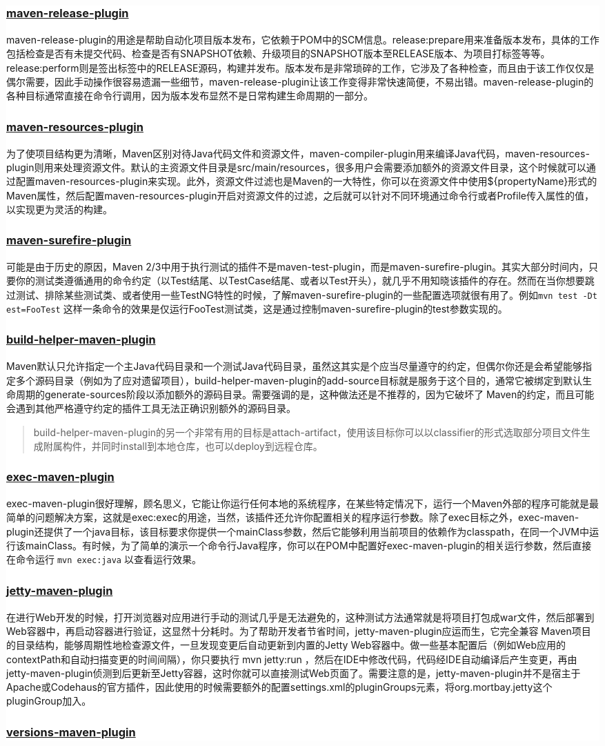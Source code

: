 
### [maven-release-plugin](http://maven.apache.org/plugins/maven-release-plugin/)

maven-release-plugin的用途是帮助自动化项目版本发布，它依赖于POM中的SCM信息。release:prepare用来准备版本发布，具体的工作包括检查是否有未提交代码、检查是否有SNAPSHOT依赖、升级项目的SNAPSHOT版本至RELEASE版本、为项目打标签等等。release:perform则是签出标签中的RELEASE源码，构建并发布。版本发布是非常琐碎的工作，它涉及了各种检查，而且由于该工作仅仅是偶尔需要，因此手动操作很容易遗漏一些细节，maven-release-plugin让该工作变得非常快速简便，不易出错。maven-release-plugin的各种目标通常直接在命令行调用，因为版本发布显然不是日常构建生命周期的一部分。

### [maven-resources-plugin](http://maven.apache.org/plugins/maven-resources-plugin/)

为了使项目结构更为清晰，Maven区别对待Java代码文件和资源文件，maven-compiler-plugin用来编译Java代码，maven-resources-plugin则用来处理资源文件。默认的主资源文件目录是src/main/resources，很多用户会需要添加额外的资源文件目录，这个时候就可以通过配置maven-resources-plugin来实现。此外，资源文件过滤也是Maven的一大特性，你可以在资源文件中使用${propertyName}形式的Maven属性，然后配置maven-resources-plugin开启对资源文件的过滤，之后就可以针对不同环境通过命令行或者Profile传入属性的值，以实现更为灵活的构建。

### [maven-surefire-plugin](http://maven.apache.org/plugins/maven-surefire-plugin/)

可能是由于历史的原因，Maven 2/3中用于执行测试的插件不是maven-test-plugin，而是maven-surefire-plugin。其实大部分时间内，只要你的测试类遵循通用的命令约定（以Test结尾、以TestCase结尾、或者以Test开头），就几乎不用知晓该插件的存在。然而在当你想要跳过测试、排除某些测试类、或者使用一些TestNG特性的时候，了解maven-surefire-plugin的一些配置选项就很有用了。例如`mvn test -Dtest=FooTest` 这样一条命令的效果是仅运行FooTest测试类，这是通过控制maven-surefire-plugin的test参数实现的。

### [build-helper-maven-plugin](http://mojo.codehaus.org/build-helper-maven-plugin/)

Maven默认只允许指定一个主Java代码目录和一个测试Java代码目录，虽然这其实是个应当尽量遵守的约定，但偶尔你还是会希望能够指定多个源码目录（例如为了应对遗留项目），build-helper-maven-plugin的add-source目标就是服务于这个目的，通常它被绑定到默认生命周期的generate-sources阶段以添加额外的源码目录。需要强调的是，这种做法还是不推荐的，因为它破坏了 Maven的约定，而且可能会遇到其他严格遵守约定的插件工具无法正确识别额外的源码目录。

> build-helper-maven-plugin的另一个非常有用的目标是attach-artifact，使用该目标你可以以classifier的形式选取部分项目文件生成附属构件，并同时install到本地仓库，也可以deploy到远程仓库。

### [exec-maven-plugin](http://mojo.codehaus.org/exec-maven-plugin/)

exec-maven-plugin很好理解，顾名思义，它能让你运行任何本地的系统程序，在某些特定情况下，运行一个Maven外部的程序可能就是最简单的问题解决方案，这就是exec:exec的用途，当然，该插件还允许你配置相关的程序运行参数。除了exec目标之外，exec-maven-plugin还提供了一个java目标，该目标要求你提供一个mainClass参数，然后它能够利用当前项目的依赖作为classpath，在同一个JVM中运行该mainClass。有时候，为了简单的演示一个命令行Java程序，你可以在POM中配置好exec-maven-plugin的相关运行参数，然后直接在命令运行 `mvn exec:java` 以查看运行效果。

### [jetty-maven-plugin](http://wiki.eclipse.org/Jetty/Feature/Jetty_Maven_Plugin)

在进行Web开发的时候，打开浏览器对应用进行手动的测试几乎是无法避免的，这种测试方法通常就是将项目打包成war文件，然后部署到Web容器中，再启动容器进行验证，这显然十分耗时。为了帮助开发者节省时间，jetty-maven-plugin应运而生，它完全兼容 Maven项目的目录结构，能够周期性地检查源文件，一旦发现变更后自动更新到内置的Jetty Web容器中。做一些基本配置后（例如Web应用的contextPath和自动扫描变更的时间间隔），你只要执行 mvn jetty:run ，然后在IDE中修改代码，代码经IDE自动编译后产生变更，再由jetty-maven-plugin侦测到后更新至Jetty容器，这时你就可以直接测试Web页面了。需要注意的是，jetty-maven-plugin并不是宿主于Apache或Codehaus的官方插件，因此使用的时候需要额外的配置settings.xml的pluginGroups元素，将org.mortbay.jetty这个pluginGroup加入。

### [versions-maven-plugin](http://mojo.codehaus.org/versions-maven-plugin/)
